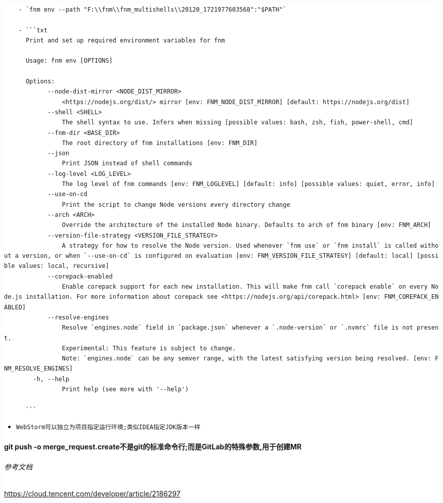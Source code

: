         - `fnm env --path "F:\\fnm\\fnm_multishells\\20120_1721977603568":"$PATH"`

        - ```txt
          Print and set up required environment variables for fnm
          
          Usage: fnm env [OPTIONS]
          
          Options:
                --node-dist-mirror <NODE_DIST_MIRROR>
                    <https://nodejs.org/dist/> mirror [env: FNM_NODE_DIST_MIRROR] [default: https://nodejs.org/dist]
                --shell <SHELL>
                    The shell syntax to use. Infers when missing [possible values: bash, zsh, fish, power-shell, cmd]
                --fnm-dir <BASE_DIR>
                    The root directory of fnm installations [env: FNM_DIR]
                --json
                    Print JSON instead of shell commands
                --log-level <LOG_LEVEL>
                    The log level of fnm commands [env: FNM_LOGLEVEL] [default: info] [possible values: quiet, error, info]
                --use-on-cd
                    Print the script to change Node versions every directory change
                --arch <ARCH>
                    Override the architecture of the installed Node binary. Defaults to arch of fnm binary [env: FNM_ARCH]
                --version-file-strategy <VERSION_FILE_STRATEGY>
                    A strategy for how to resolve the Node version. Used whenever `fnm use` or `fnm install` is called without a version, or when `--use-on-cd` is configured on evaluation [env: FNM_VERSION_FILE_STRATEGY] [default: local] [possible values: local, recursive]
                --corepack-enabled
                    Enable corepack support for each new installation. This will make fnm call `corepack enable` on every Node.js installation. For more information about corepack see <https://nodejs.org/api/corepack.html> [env: FNM_COREPACK_ENABLED]
                --resolve-engines
                    Resolve `engines.node` field in `package.json` whenever a `.node-version` or `.nvmrc` file is not present.
                    Experimental: This feature is subject to change.
                    Note: `engines.node` can be any semver range, with the latest satisfying version being resolved. [env: FNM_RESOLVE_ENGINES]
            -h, --help
                    Print help (see more with '--help')
          
          ```

- `WebStorm可以独立为项目指定运行环境;类似IDEA指定JDK版本一样`







#### git push -o merge_request.create不是git的标准命令行;而是GitLab的特殊参数,用于创建MR

###### 参考文档

https://cloud.tencent.com/developer/article/2186297
